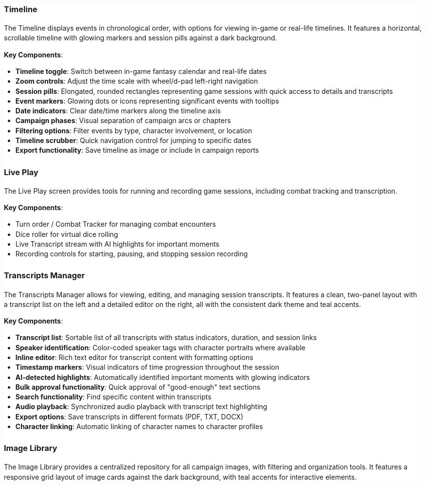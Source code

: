### Timeline

The Timeline displays events in chronological order, with options for viewing in-game or real-life timelines. It features a horizontal, scrollable timeline with glowing markers and session pills against a dark background.

**Key Components**:
- **Timeline toggle**: Switch between in-game fantasy calendar and real-life dates
- **Zoom controls**: Adjust the time scale with wheel/d-pad left-right navigation
- **Session pills**: Elongated, rounded rectangles representing game sessions with quick access to details and transcripts
- **Event markers**: Glowing dots or icons representing significant events with tooltips
- **Date indicators**: Clear date/time markers along the timeline axis
- **Campaign phases**: Visual separation of campaign arcs or chapters
- **Filtering options**: Filter events by type, character involvement, or location
- **Timeline scrubber**: Quick navigation control for jumping to specific dates
- **Export functionality**: Save timeline as image or include in campaign reports

### Live Play

The Live Play screen provides tools for running and recording game sessions, including combat tracking and transcription.

**Key Components**:
- Turn order / Combat Tracker for managing combat encounters
- Dice roller for virtual dice rolling
- Live Transcript stream with AI highlights for important moments
- Recording controls for starting, pausing, and stopping session recording

### Transcripts Manager

The Transcripts Manager allows for viewing, editing, and managing session transcripts. It features a clean, two-panel layout with a transcript list on the left and a detailed editor on the right, all with the consistent dark theme and teal accents.

**Key Components**:
- **Transcript list**: Sortable list of all transcripts with status indicators, duration, and session links
- **Speaker identification**: Color-coded speaker tags with character portraits where available
- **Inline editor**: Rich text editor for transcript content with formatting options
- **Timestamp markers**: Visual indicators of time progression throughout the session
- **AI-detected highlights**: Automatically identified important moments with glowing indicators
- **Bulk approval functionality**: Quick approval of "good-enough" text sections
- **Search functionality**: Find specific content within transcripts
- **Audio playback**: Synchronized audio playback with transcript text highlighting
- **Export options**: Save transcripts in different formats (PDF, TXT, DOCX)
- **Character linking**: Automatic linking of character names to character profiles

### Image Library

The Image Library provides a centralized repository for all campaign images, with filtering and organization tools. It features a responsive grid layout of image cards against the dark background, with teal accents for interactive elements.
